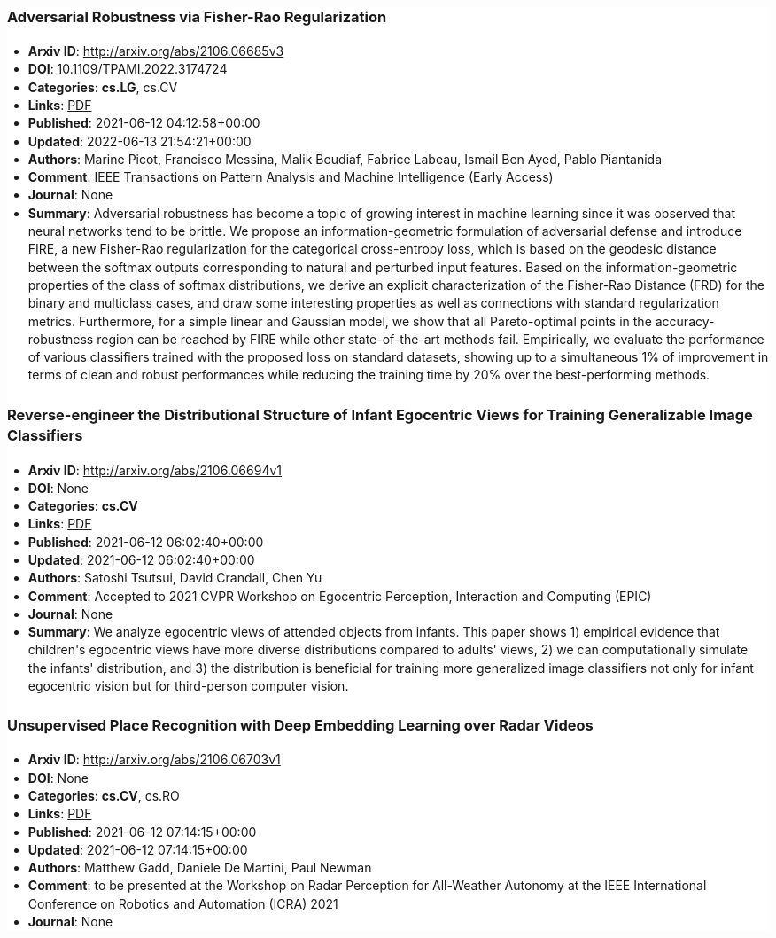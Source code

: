 

### Adversarial Robustness via Fisher-Rao Regularization
- **Arxiv ID**: http://arxiv.org/abs/2106.06685v3
- **DOI**: 10.1109/TPAMI.2022.3174724
- **Categories**: **cs.LG**, cs.CV
- **Links**: [PDF](http://arxiv.org/pdf/2106.06685v3)
- **Published**: 2021-06-12 04:12:58+00:00
- **Updated**: 2022-06-13 21:54:21+00:00
- **Authors**: Marine Picot, Francisco Messina, Malik Boudiaf, Fabrice Labeau, Ismail Ben Ayed, Pablo Piantanida
- **Comment**: IEEE Transactions on Pattern Analysis and Machine Intelligence (Early
  Access)
- **Journal**: None
- **Summary**: Adversarial robustness has become a topic of growing interest in machine learning since it was observed that neural networks tend to be brittle. We propose an information-geometric formulation of adversarial defense and introduce FIRE, a new Fisher-Rao regularization for the categorical cross-entropy loss, which is based on the geodesic distance between the softmax outputs corresponding to natural and perturbed input features. Based on the information-geometric properties of the class of softmax distributions, we derive an explicit characterization of the Fisher-Rao Distance (FRD) for the binary and multiclass cases, and draw some interesting properties as well as connections with standard regularization metrics. Furthermore, for a simple linear and Gaussian model, we show that all Pareto-optimal points in the accuracy-robustness region can be reached by FIRE while other state-of-the-art methods fail. Empirically, we evaluate the performance of various classifiers trained with the proposed loss on standard datasets, showing up to a simultaneous 1\% of improvement in terms of clean and robust performances while reducing the training time by 20\% over the best-performing methods.



### Reverse-engineer the Distributional Structure of Infant Egocentric Views for Training Generalizable Image Classifiers
- **Arxiv ID**: http://arxiv.org/abs/2106.06694v1
- **DOI**: None
- **Categories**: **cs.CV**
- **Links**: [PDF](http://arxiv.org/pdf/2106.06694v1)
- **Published**: 2021-06-12 06:02:40+00:00
- **Updated**: 2021-06-12 06:02:40+00:00
- **Authors**: Satoshi Tsutsui, David Crandall, Chen Yu
- **Comment**: Accepted to 2021 CVPR Workshop on Egocentric Perception, Interaction
  and Computing (EPIC)
- **Journal**: None
- **Summary**: We analyze egocentric views of attended objects from infants. This paper shows 1) empirical evidence that children's egocentric views have more diverse distributions compared to adults' views, 2) we can computationally simulate the infants' distribution, and 3) the distribution is beneficial for training more generalized image classifiers not only for infant egocentric vision but for third-person computer vision.



### Unsupervised Place Recognition with Deep Embedding Learning over Radar Videos
- **Arxiv ID**: http://arxiv.org/abs/2106.06703v1
- **DOI**: None
- **Categories**: **cs.CV**, cs.RO
- **Links**: [PDF](http://arxiv.org/pdf/2106.06703v1)
- **Published**: 2021-06-12 07:14:15+00:00
- **Updated**: 2021-06-12 07:14:15+00:00
- **Authors**: Matthew Gadd, Daniele De Martini, Paul Newman
- **Comment**: to be presented at the Workshop on Radar Perception for All-Weather
  Autonomy at the IEEE International Conference on Robotics and Automation
  (ICRA) 2021
- **Journal**: None